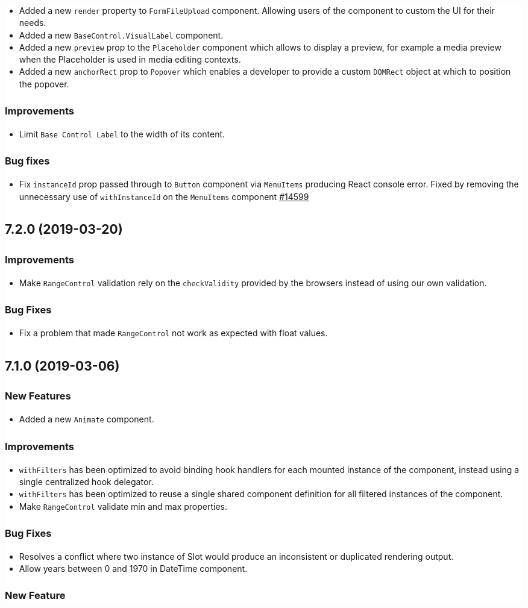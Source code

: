 -   Added a new `render` property to `FormFileUpload` component. Allowing users of the component to custom the UI for their needs.
-   Added a new `BaseControl.VisualLabel` component.
-   Added a new `preview` prop to the `Placeholder` component which allows to display a preview, for example a media preview when the Placeholder is used in media editing contexts.
-   Added a new `anchorRect` prop to `Popover` which enables a developer to provide a custom `DOMRect` object at which to position the popover.

### Improvements

-   Limit `Base Control Label` to the width of its content.

### Bug fixes

-   Fix `instanceId` prop passed through to `Button` component via `MenuItems` producing React console error. Fixed by removing the unnecessary use of `withInstanceId` on the `MenuItems` component [#14599](https://github.com/WordPress/gutenberg/pull/14599)

## 7.2.0 (2019-03-20)

### Improvements

-   Make `RangeControl` validation rely on the `checkValidity` provided by the browsers instead of using our own validation.

### Bug Fixes

-   Fix a problem that made `RangeControl` not work as expected with float values.

## 7.1.0 (2019-03-06)

### New Features

-   Added a new `Animate` component.

### Improvements

-   `withFilters` has been optimized to avoid binding hook handlers for each mounted instance of the component, instead using a single centralized hook delegator.
-   `withFilters` has been optimized to reuse a single shared component definition for all filtered instances of the component.
-   Make `RangeControl` validate min and max properties.

### Bug Fixes

-   Resolves a conflict where two instance of Slot would produce an inconsistent or duplicated rendering output.
-   Allow years between 0 and 1970 in DateTime component.

### New Feature
